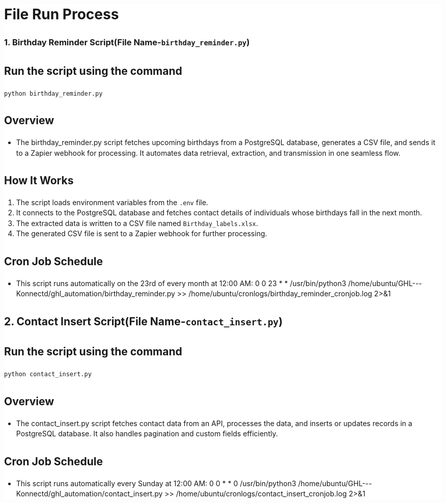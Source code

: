 
# File Run Process

### 1. Birthday Reminder Script(File Name-`birthday_reminder.py`)

## Run the script using the command
```
python birthday_reminder.py
```

## Overview
* The birthday_reminder.py script fetches upcoming birthdays from a PostgreSQL database, generates a CSV file, and sends it to a Zapier webhook for processing. It automates data retrieval, extraction, and transmission in one seamless flow.


## How It Works
1. The script loads environment variables from the `.env` file.
2. It connects to the PostgreSQL database and fetches contact details of individuals whose birthdays fall in the next month.
3. The extracted data is written to a CSV file named `Birthday_labels.xlsx`.
4. The generated CSV file is sent to a Zapier webhook for further processing.


## Cron Job Schedule
* This script runs automatically on the 23rd of every month at 12:00 AM:
0 0 23 * * /usr/bin/python3 /home/ubuntu/GHL---Konnectd/ghl_automation/birthday_reminder.py >> /home/ubuntu/cronlogs/birthday_reminder_cronjob.log 2>&1


## 2. Contact Insert Script(File Name-`contact_insert.py`)
## Run the script using the command
```
python contact_insert.py
```

## Overview
* The contact_insert.py script fetches contact data from an API, processes the data, and inserts or updates records in a PostgreSQL database. It also handles pagination and custom fields efficiently.


## Cron Job Schedule
* This script runs automatically every Sunday at 12:00 AM:
0 0 * * 0 /usr/bin/python3 /home/ubuntu/GHL---Konnectd/ghl_automation/contact_insert.py >> /home/ubuntu/cronlogs/contact_insert_cronjob.log 2>&1

